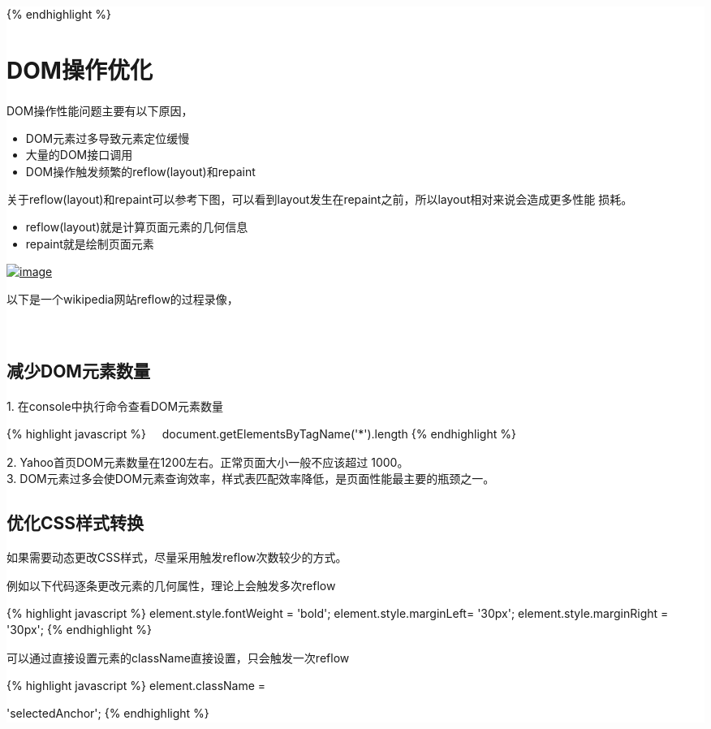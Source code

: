 {% endhighlight %}

DOM操作优化 <a name="dom-manipulation"></a>
===========

DOM操作性能问题主要有以下原因，

-   DOM元素过多导致元素定位缓慢
-   大量的DOM接口调用
-   DOM操作触发频繁的reflow(layout)和repaint

关于reflow(layout)和repaint可以参考下图，可以看到layout发生在repaint之前，所以layout相对来说会造成更多性能
损耗。

-   reflow(layout)就是计算页面元素的几何信息
-   repaint就是绘制页面元素

[![image](http://images.cnitblog.com/blog/502305/201312/27141557-a4f1a931a3bd49d4af67e38d577bddb3.png "image")](http://images.cnitblog.com/blog/502305/201312/27141544-294a7fc900d54879869f6ccd0938b945.png)

以下是一个wikipedia网站reflow的过程录像，
<p><object width="480" height="400" align="middle" data="http://player.youku.com/player.php/sid/XMzI5MDg0OTA0/v.swf" type="application/x-shockwave-flash"><param name="src" value="http://player.youku.com/player.php/sid/XMzI5MDg0OTA0/v.swf" /><param name="allowfullscreen" value="true" /><param name="quality" value="high" /><param name="allowscriptaccess" value="always" /></object></p>
 

减少DOM元素数量 <a name="reduce-dom"></a>
---------------

1\. 在console中执行命令查看DOM元素数量

{% highlight javascript %}
    document.getElementsByTagName('*').length 
{% endhighlight %}

2\. Yahoo首页DOM元素数量在1200左右。正常页面大小一般不应该超过 1000。\
3.
DOM元素过多会使DOM元素查询效率，样式表匹配效率降低，是页面性能最主要的瓶颈之一。

优化CSS样式转换 <a name="css-change"></a>
---------------

如果需要动态更改CSS样式，尽量采用触发reflow次数较少的方式。

例如以下代码逐条更改元素的几何属性，理论上会触发多次reflow

{% highlight javascript %}
element.style.fontWeight = 'bold';
element.style.marginLeft= '30px';
element.style.marginRight = '30px';
{% endhighlight %}

可以通过直接设置元素的className直接设置，只会触发一次reflow

{% highlight javascript %}
element.className = 

'selectedAnchor';
{% endhighlight %}
